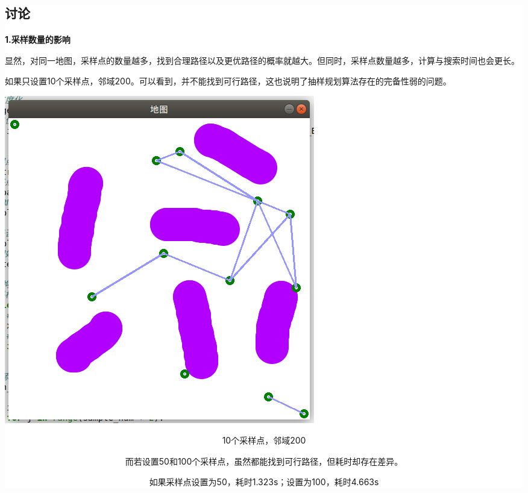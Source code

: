 
## 讨论

**1.采样数量的影响**

显然，对同一地图，采样点的数量越多，找到合理路径以及更优路径的概率就越大。但同时，采样点数量越多，计算与搜索时间也会更长。

如果只设置10个采样点，邻域200。可以看到，并不能找到可行路径，这也说明了抽样规划算法存在的完备性弱的问题。

![img](PRM&RRT.assets/v2-bd3751585deb29b7081463c16b8aa3e6_720w.jpg)

<center>10个采样点，邻域200

而若设置50和100个采样点，虽然都能找到可行路径，但耗时却存在差异。

如果采样点设置为50，耗时1.323s；设置为100，耗时4.663s
